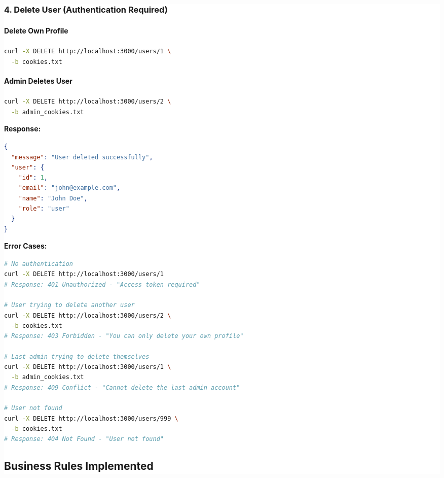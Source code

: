 ### 4. Delete User (Authentication Required)

#### Delete Own Profile

```bash
curl -X DELETE http://localhost:3000/users/1 \
  -b cookies.txt
```

#### Admin Deletes User

```bash
curl -X DELETE http://localhost:3000/users/2 \
  -b admin_cookies.txt
```

**Response:**

```json
{
  "message": "User deleted successfully",
  "user": {
    "id": 1,
    "email": "john@example.com",
    "name": "John Doe",
    "role": "user"
  }
}
```

**Error Cases:**

```bash
# No authentication
curl -X DELETE http://localhost:3000/users/1
# Response: 401 Unauthorized - "Access token required"

# User trying to delete another user
curl -X DELETE http://localhost:3000/users/2 \
  -b cookies.txt
# Response: 403 Forbidden - "You can only delete your own profile"

# Last admin trying to delete themselves
curl -X DELETE http://localhost:3000/users/1 \
  -b admin_cookies.txt
# Response: 409 Conflict - "Cannot delete the last admin account"

# User not found
curl -X DELETE http://localhost:3000/users/999 \
  -b cookies.txt
# Response: 404 Not Found - "User not found"
```

## Business Rules Implemented
